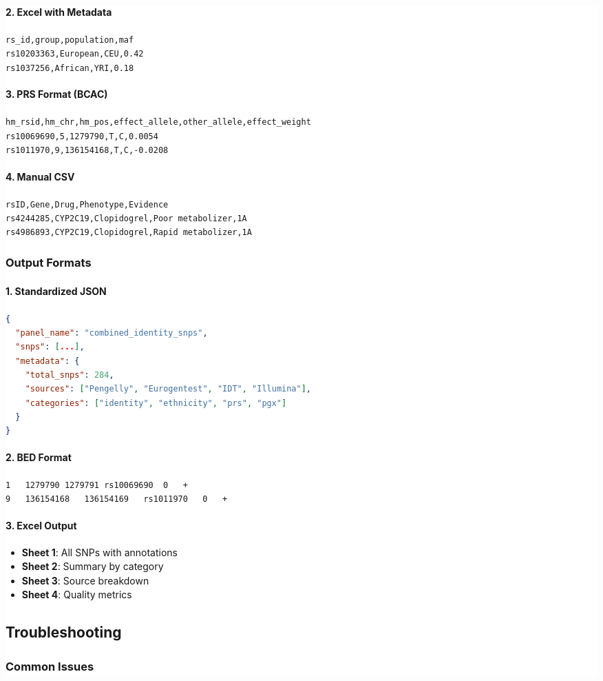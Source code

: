 #### 2. Excel with Metadata
```csv
rs_id,group,population,maf
rs10203363,European,CEU,0.42
rs1037256,African,YRI,0.18
```

#### 3. PRS Format (BCAC)
```csv
hm_rsid,hm_chr,hm_pos,effect_allele,other_allele,effect_weight
rs10069690,5,1279790,T,C,0.0054
rs1011970,9,136154168,T,C,-0.0208
```

#### 4. Manual CSV
```csv
rsID,Gene,Drug,Phenotype,Evidence
rs4244285,CYP2C19,Clopidogrel,Poor metabolizer,1A
rs4986893,CYP2C19,Clopidogrel,Rapid metabolizer,1A
```

### Output Formats

#### 1. Standardized JSON
```json
{
  "panel_name": "combined_identity_snps",
  "snps": [...],
  "metadata": {
    "total_snps": 284,
    "sources": ["Pengelly", "Eurogentest", "IDT", "Illumina"],
    "categories": ["identity", "ethnicity", "prs", "pgx"]
  }
}
```

#### 2. BED Format
```bed
1	1279790	1279791	rs10069690	0	+
9	136154168	136154169	rs1011970	0	+
```

#### 3. Excel Output
- **Sheet 1**: All SNPs with annotations
- **Sheet 2**: Summary by category
- **Sheet 3**: Source breakdown  
- **Sheet 4**: Quality metrics

## Troubleshooting

### Common Issues
